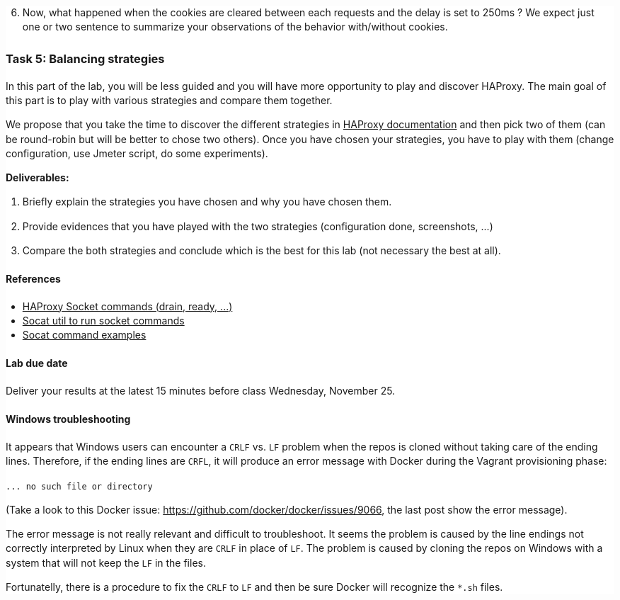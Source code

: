 6. Now, what happened when the cookies are cleared between each requests and the delay is set to 250ms ? We expect just one or two sentence to summarize your observations of the behavior with/without cookies.

### Task 5: Balancing strategies

In this part of the lab, you will be less guided and you will have more opportunity to play and discover HAProxy. The main goal of this part is to play with various strategies and compare them together.

We propose that you take the time to discover the different strategies in [HAProxy documentation](http://cbonte.github.io/haproxy-dconv/configuration-1.6.html#balance) and then pick two of them (can be round-robin but will be better to chose two others). Once you have chosen your strategies, you have to play with them (change configuration, use Jmeter script, do some experiments).

**Deliverables:**

1. Briefly explain the strategies you have chosen and why you have chosen them.

2. Provide evidences that you have played with the two strategies (configuration done, screenshots, ...)

3. Compare the both strategies and conclude which is the best for this lab (not necessary the best at all).

#### References

* [HAProxy Socket commands (drain, ready, ...)](https://cbonte.github.io/haproxy-dconv/configuration-1.5.html#9.2-set%20server)
* [Socat util to run socket commands](http://www.dest-unreach.org/socat/)
* [Socat command examples](https://stuff.mit.edu/afs/sipb/machine/penguin-lust/src/socat-1.7.1.2/EXAMPLES)

#### Lab due date

Deliver your results at the latest 15 minutes before class Wednesday, November 25.

#### Windows troubleshooting

It appears that Windows users can encounter a `CRLF` vs. `LF` problem when the repos is cloned without taking care of the ending lines. Therefore, if the ending lines are `CRFL`, it will produce an error message with Docker during the Vagrant provisioning phase:

```bash
... no such file or directory
```

(Take a look to this Docker issue: https://github.com/docker/docker/issues/9066, the last post show the error message).

The error message is not really relevant and difficult to troubleshoot. It seems the problem is caused by the line endings not correctly interpreted by Linux when they are `CRLF` in place of `LF`. The problem is caused by cloning the repos on Windows with a system that will not keep the `LF` in the files.

Fortunatelly, there is a procedure to fix the `CRLF` to `LF` and then be sure Docker will recognize the `*.sh` files.
